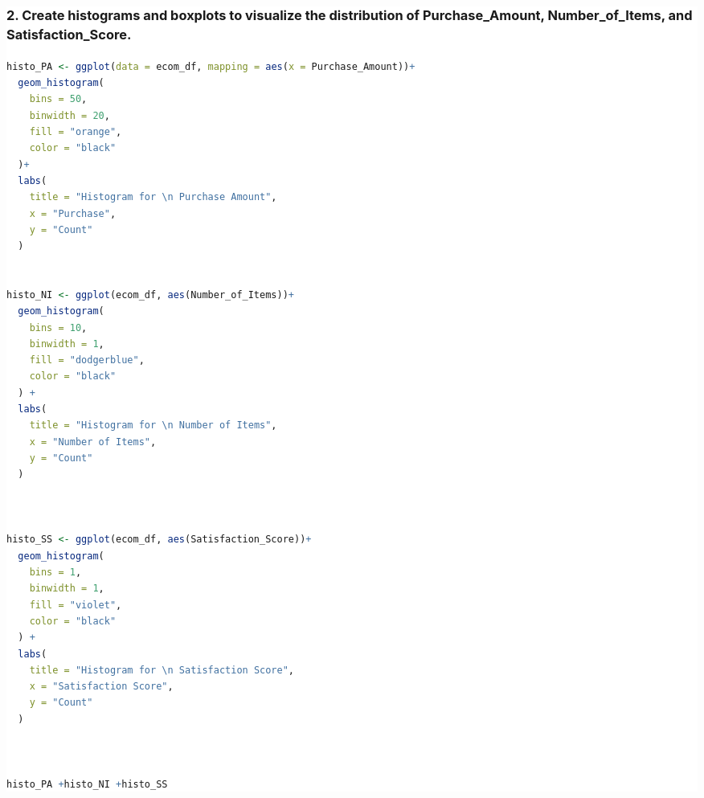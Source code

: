 ### 2. Create histograms and boxplots to visualize the distribution of Purchase_Amount, Number_of_Items, and Satisfaction_Score.

``` r
histo_PA <- ggplot(data = ecom_df, mapping = aes(x = Purchase_Amount))+
  geom_histogram(
    bins = 50,
    binwidth = 20,
    fill = "orange",
    color = "black"
  )+
  labs(
    title = "Histogram for \n Purchase Amount",
    x = "Purchase",
    y = "Count"
  )


histo_NI <- ggplot(ecom_df, aes(Number_of_Items))+
  geom_histogram(
    bins = 10,
    binwidth = 1,
    fill = "dodgerblue",
    color = "black"
  ) +
  labs(
    title = "Histogram for \n Number of Items",
    x = "Number of Items",
    y = "Count"
  )



histo_SS <- ggplot(ecom_df, aes(Satisfaction_Score))+
  geom_histogram(
    bins = 1,
    binwidth = 1,
    fill = "violet",
    color = "black"
  ) +
  labs(
    title = "Histogram for \n Satisfaction Score",
    x = "Satisfaction Score",
    y = "Count"
  )
    


histo_PA +histo_NI +histo_SS
```
